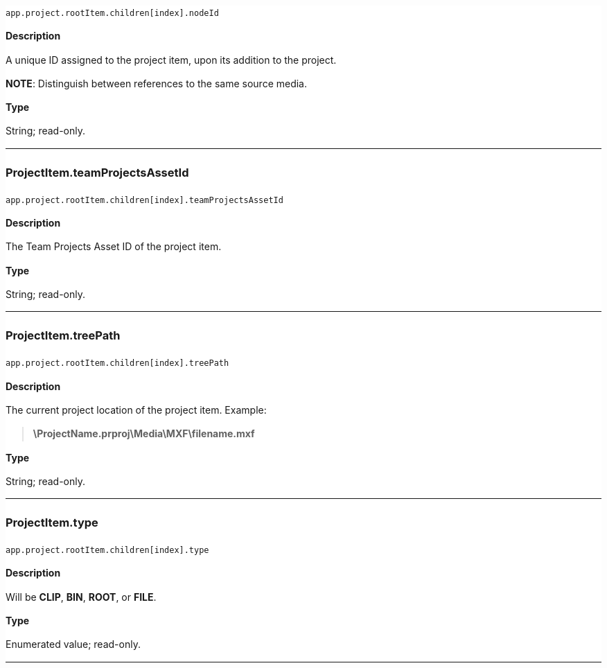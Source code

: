 `app.project.rootItem.children[index].nodeId`

**Description**

A unique ID assigned to the project item, upon its addition to the project.

**NOTE**: Distinguish between references to the same source media.

**Type**

String; read-only.

---

<a id="projectitem-teamprojectsassetid"></a>

### ProjectItem.teamProjectsAssetId

`app.project.rootItem.children[index].teamProjectsAssetId`

**Description**

The Team Projects Asset ID of the project item.

**Type**

String; read-only.

---

<a id="projectitem-treepath"></a>

### ProjectItem.treePath

`app.project.rootItem.children[index].treePath`

**Description**

The current project location of the project item. Example:

> **\\ProjectName.prproj\\Media\\MXF\\filename.mxf**

**Type**

String; read-only.

---

<a id="projectitem-type"></a>

### ProjectItem.type

`app.project.rootItem.children[index].type`

**Description**

Will be **CLIP**, **BIN**, **ROOT**, or **FILE**.

**Type**

Enumerated value; read-only.

---
